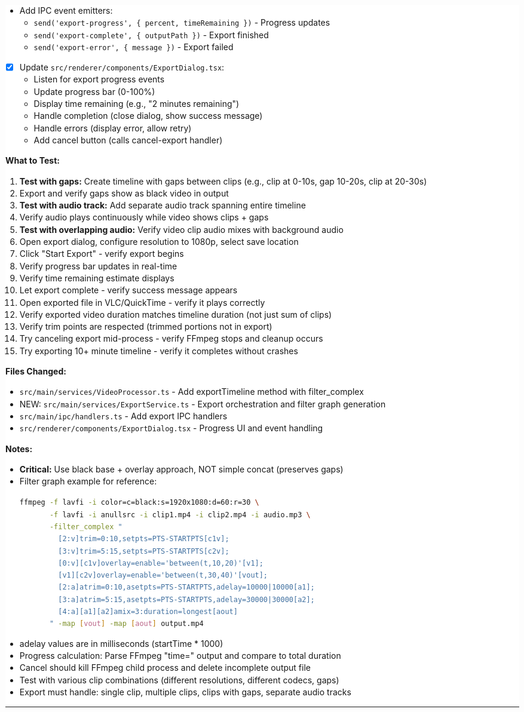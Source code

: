   - Add IPC event emitters:
    - `send('export-progress', { percent, timeRemaining })` - Progress updates
    - `send('export-complete', { outputPath })` - Export finished
    - `send('export-error', { message })` - Export failed
- [x] Update `src/renderer/components/ExportDialog.tsx`:
  - Listen for export progress events
  - Update progress bar (0-100%)
  - Display time remaining (e.g., "2 minutes remaining")
  - Handle completion (close dialog, show success message)
  - Handle errors (display error, allow retry)
  - Add cancel button (calls cancel-export handler)

**What to Test:**
1. **Test with gaps:** Create timeline with gaps between clips (e.g., clip at 0-10s, gap 10-20s, clip at 20-30s)
2. Export and verify gaps show as black video in output
3. **Test with audio track:** Add separate audio track spanning entire timeline
4. Verify audio plays continuously while video shows clips + gaps
5. **Test with overlapping audio:** Verify video clip audio mixes with background audio
6. Open export dialog, configure resolution to 1080p, select save location
7. Click "Start Export" - verify export begins
8. Verify progress bar updates in real-time
9. Verify time remaining estimate displays
10. Let export complete - verify success message appears
11. Open exported file in VLC/QuickTime - verify it plays correctly
12. Verify exported video duration matches timeline duration (not just sum of clips)
13. Verify trim points are respected (trimmed portions not in export)
14. Try canceling export mid-process - verify FFmpeg stops and cleanup occurs
15. Try exporting 10+ minute timeline - verify it completes without crashes

**Files Changed:**
- `src/main/services/VideoProcessor.ts` - Add exportTimeline method with filter_complex
- NEW: `src/main/services/ExportService.ts` - Export orchestration and filter graph generation
- `src/main/ipc/handlers.ts` - Add export IPC handlers
- `src/renderer/components/ExportDialog.tsx` - Progress UI and event handling

**Notes:**
- **Critical:** Use black base + overlay approach, NOT simple concat (preserves gaps)
- Filter graph example for reference:
  ```bash
  ffmpeg -f lavfi -i color=c=black:s=1920x1080:d=60:r=30 \
         -f lavfi -i anullsrc -i clip1.mp4 -i clip2.mp4 -i audio.mp3 \
         -filter_complex "
           [2:v]trim=0:10,setpts=PTS-STARTPTS[c1v];
           [3:v]trim=5:15,setpts=PTS-STARTPTS[c2v];
           [0:v][c1v]overlay=enable='between(t,10,20)'[v1];
           [v1][c2v]overlay=enable='between(t,30,40)'[vout];
           [2:a]atrim=0:10,asetpts=PTS-STARTPTS,adelay=10000|10000[a1];
           [3:a]atrim=5:15,asetpts=PTS-STARTPTS,adelay=30000|30000[a2];
           [4:a][a1][a2]amix=3:duration=longest[aout]
         " -map [vout] -map [aout] output.mp4
  ```
- adelay values are in milliseconds (startTime * 1000)
- Progress calculation: Parse FFmpeg "time=" output and compare to total duration
- Cancel should kill FFmpeg child process and delete incomplete output file
- Test with various clip combinations (different resolutions, different codecs, gaps)
- Export must handle: single clip, multiple clips, clips with gaps, separate audio tracks

---